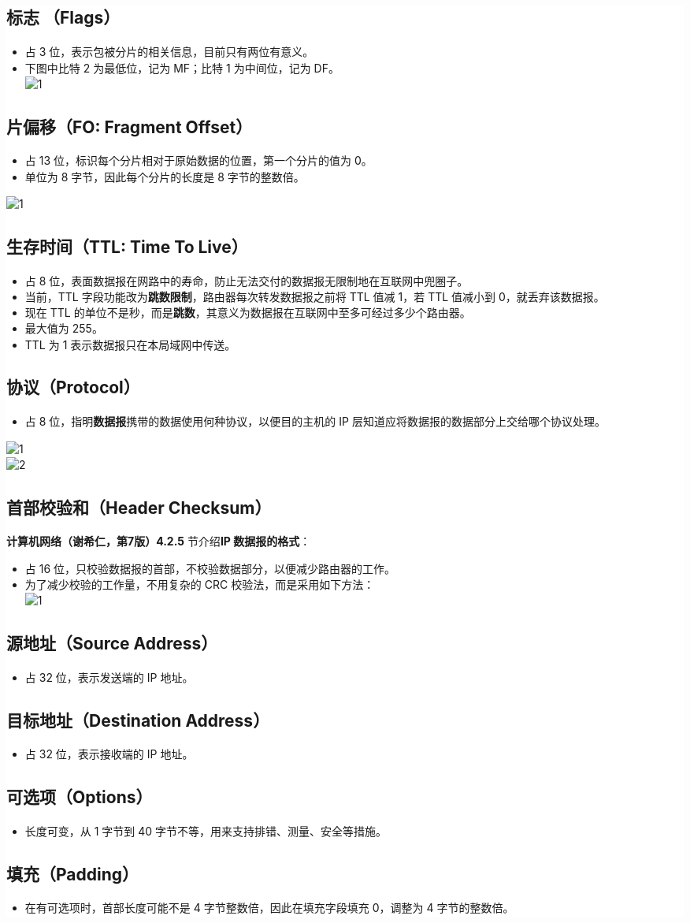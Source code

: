 ## 标志 （Flags）  
- 占 3 位，表示包被分片的相关信息，目前只有两位有意义。  
- 下图中比特 2 为最低位，记为 MF；比特 1 为中间位，记为 DF。  
![1](https://img-blog.csdnimg.cn/e9c6049cd0ad4713965ec4f48a0d38a3.png)  
  
## 片偏移（FO: Fragment Offset）  
- 占 13 位，标识每个分片相对于原始数据的位置，第一个分片的值为 0。  
- 单位为 8 字节，因此每个分片的长度是 8 字节的整数倍。  
  
![1](https://img-blog.csdnimg.cn/1acc85711cb5406dbbc986dc69f5545a.png)  
  
  
## 生存时间（TTL: Time To Live）  
- 占 8 位，表面数据报在网路中的寿命，防止无法交付的数据报无限制地在互联网中兜圈子。  
- 当前，TTL 字段功能改为**跳数限制**，路由器每次转发数据报之前将 TTL 值减 1，若 TTL 值减小到 0，就丢弃该数据报。  
- 现在 TTL 的单位不是秒，而是**跳数**，其意义为数据报在互联网中至多可经过多少个路由器。  
- 最大值为 255。  
- TTL 为 1 表示数据报只在本局域网中传送。  
  
## 协议（Protocol）  
- 占 8 位，指明**数据报**携带的数据使用何种协议，以便目的主机的 IP 层知道应将数据报的数据部分上交给哪个协议处理。  
  
![1](https://img-blog.csdnimg.cn/6ad2595c687948b88de49b9f37e7a319.png)  
![2](https://img-blog.csdnimg.cn/caa936b9c2d043a58fa0b9ba29cf0fda.png)  
  
## 首部校验和（Header Checksum）  
**计算机网络（谢希仁，第7版）4.2.5** 节介绍**IP 数据报的格式**：  
  
- 占 16 位，只校验数据报的首部，不校验数据部分，以便减少路由器的工作。  
- 为了减少校验的工作量，不用复杂的 CRC 校验法，而是采用如下方法：  
![1](https://img-blog.csdnimg.cn/c641a0119dbd419b9b6d70090e0530de.png)  
  
## 源地址（Source Address）  
- 占 32 位，表示发送端的 IP 地址。  
  
## 目标地址（Destination Address）  
- 占 32 位，表示接收端的 IP 地址。  
  
## 可选项（Options）  
- 长度可变，从 1 字节到 40 字节不等，用来支持排错、测量、安全等措施。  
  
## 填充（Padding）  
- 在有可选项时，首部长度可能不是 4 字节整数倍，因此在填充字段填充 0，调整为 4 字节的整数倍。  
  